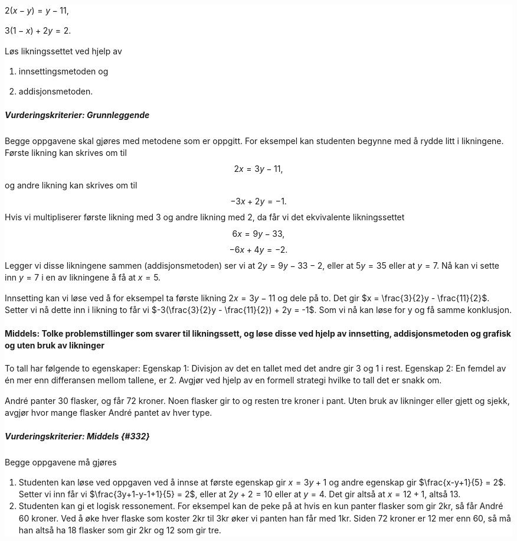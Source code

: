 $2(x - y) = y - 11$,

$3(1 - x) + 2y = 2$.

Løs likningssettet ved hjelp av

1. innsettingsmetoden og

2. addisjonsmetoden.

##### Vurderingskriterier: Grunnleggende

Begge oppgavene skal gjøres med metodene som er oppgitt. For eksempel kan studenten begynne med å rydde litt i likningene. Første likning kan skrives om til
$$
2x = 3y - 11,
$$
og andre likning kan skrives om til
$$
-3x+2y = -1.
$$
Hvis vi multipliserer første likning med $3$ og andre likning med $2$, da får vi det ekvivalente likningssettet
$$
6x = 9y - 33,
$$
$$
-6x + 4y = -2.
$$
Legger vi disse likningene sammen (addisjonsmetoden) ser vi at $2y = 9y-33-2$, eller at $5y = 35$ eller at $y = 7$. Nå kan vi sette inn $y = 7$ i en av likningene å få at $x = 5$.

Innsetting kan vi løse ved å for eksempel ta første likning $2x = 3y -11$ og dele på to. Det gir $x = \frac{3}{2}y - \frac{11}{2}$. Setter vi nå dette inn i likning to får vi $-3(\frac{3}{2}y - \frac{11}{2}) + 2y = -1$. Som vi nå kan løse for y og få samme konklusjon.

#### Middels: Tolke problemstillinger som svarer til likningssett, og løse disse ved hjelp av innsetting, addisjonsmetoden og grafisk og uten bruk av likninger

To tall har følgende to egenskaper: Egenskap 1: Divisjon av det en tallet med det andre gir $3$ og $1$ i rest. Egenskap 2: En femdel av én mer enn differansen mellom tallene, er $2$. Avgjør ved hjelp av en formell strategi hvilke to tall det er snakk om.

André panter $30$ flasker, og får $72$ kroner. Noen flasker gir to og resten tre kroner i pant. Uten bruk av likninger eller gjett og sjekk, avgjør hvor mange flasker André pantet av hver type.

##### Vurderingskriterier: Middels {#332}

Begge oppgavene må gjøres

1. Studenten kan løse ved oppgaven ved å innse at første egenskap gir $x = 3y + 1$ og andre egenskap gir $\frac{x-y+1}{5} = 2$. Setter vi inn får vi $\frac{3y+1-y-1+1}{5} = 2$, eller at $2y+2 = 10$ eller at $y = 4$. Det gir altså at $x = 12+1$, altså $13$.
2. Studenten kan gi et logisk ressonement. For eksempel kan de peke på at hvis en kun panter flasker som gir $2$kr, så får André $60$ kroner. Ved å øke hver flaske som koster $2$kr til $3$kr øker vi panten han får med $1$kr. Siden $72$ kroner er $12$ mer enn $60$, så må han altså ha $18$ flasker som gir $2$kr og $12$ som gir tre.
